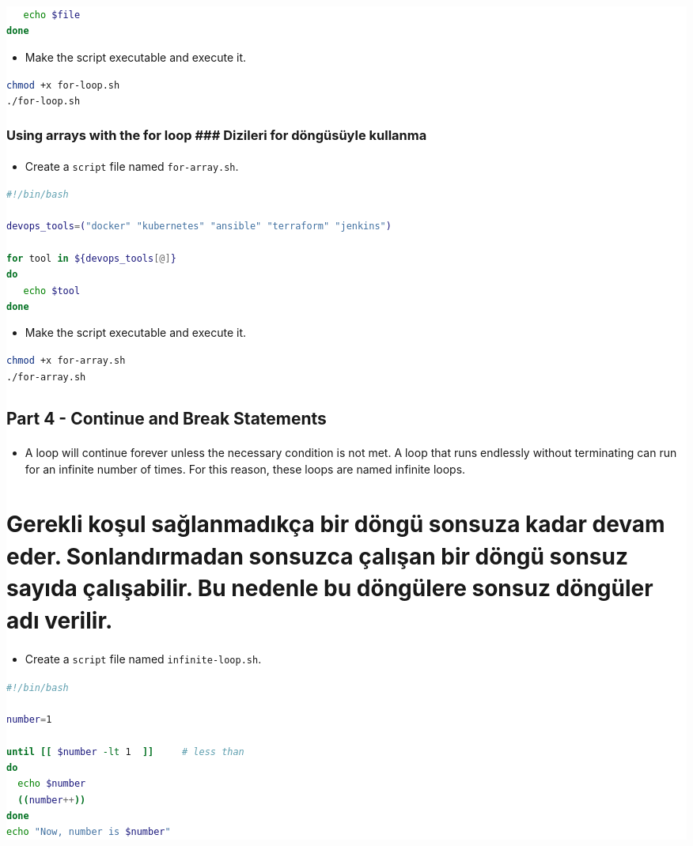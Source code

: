 ```bash
   echo $file
done
```

- Make the script executable and execute it.

```bash
chmod +x for-loop.sh
./for-loop.sh
```

### Using arrays with the for loop    ### Dizileri for döngüsüyle kullanma

- Create a `script` file named `for-array.sh`. 

```bash
#!/bin/bash

devops_tools=("docker" "kubernetes" "ansible" "terraform" "jenkins")

for tool in ${devops_tools[@]}
do
   echo $tool
done
```

- Make the script executable and execute it.

```bash
chmod +x for-array.sh
./for-array.sh
```

## Part 4 - Continue and Break Statements
 
 - A loop will continue forever unless the necessary condition is not met. A loop that runs endlessly without terminating can run for an infinite number of times. For this reason, these loops are named infinite loops.
# Gerekli koşul sağlanmadıkça bir döngü sonsuza kadar devam eder. Sonlandırmadan sonsuzca çalışan bir döngü sonsuz sayıda çalışabilir. Bu nedenle bu döngülere sonsuz döngüler adı verilir.
- Create a `script` file named `infinite-loop.sh`. 

```bash
#!/bin/bash

number=1

until [[ $number -lt 1  ]]     # less than
do
  echo $number
  ((number++))
done
echo "Now, number is $number"
```
